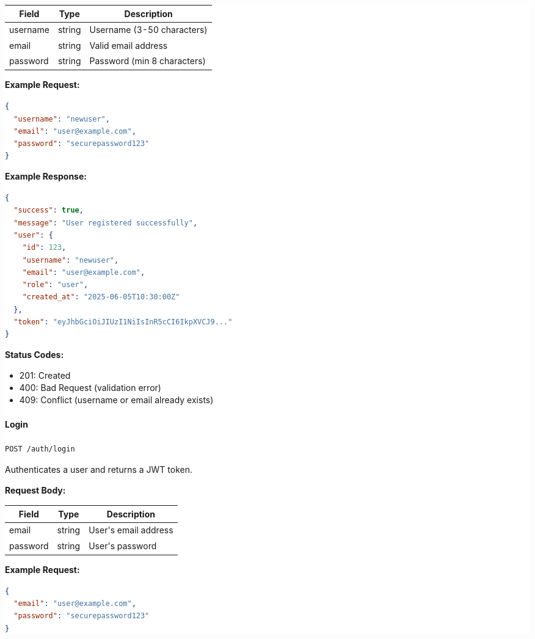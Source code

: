 | Field | Type | Description |
|-------|------|-------------|
| username | string | Username (3-50 characters) |
| email | string | Valid email address |
| password | string | Password (min 8 characters) |

**Example Request:**
```json
{
  "username": "newuser",
  "email": "user@example.com",
  "password": "securepassword123"
}
```

**Example Response:**
```json
{
  "success": true,
  "message": "User registered successfully",
  "user": {
    "id": 123,
    "username": "newuser",
    "email": "user@example.com",
    "role": "user",
    "created_at": "2025-06-05T10:30:00Z"
  },
  "token": "eyJhbGciOiJIUzI1NiIsInR5cCI6IkpXVCJ9..."
}
```

**Status Codes:**
- 201: Created
- 400: Bad Request (validation error)
- 409: Conflict (username or email already exists)

#### Login

```
POST /auth/login
```

Authenticates a user and returns a JWT token.

**Request Body:**

| Field | Type | Description |
|-------|------|-------------|
| email | string | User's email address |
| password | string | User's password |

**Example Request:**
```json
{
  "email": "user@example.com",
  "password": "securepassword123"
}
```

